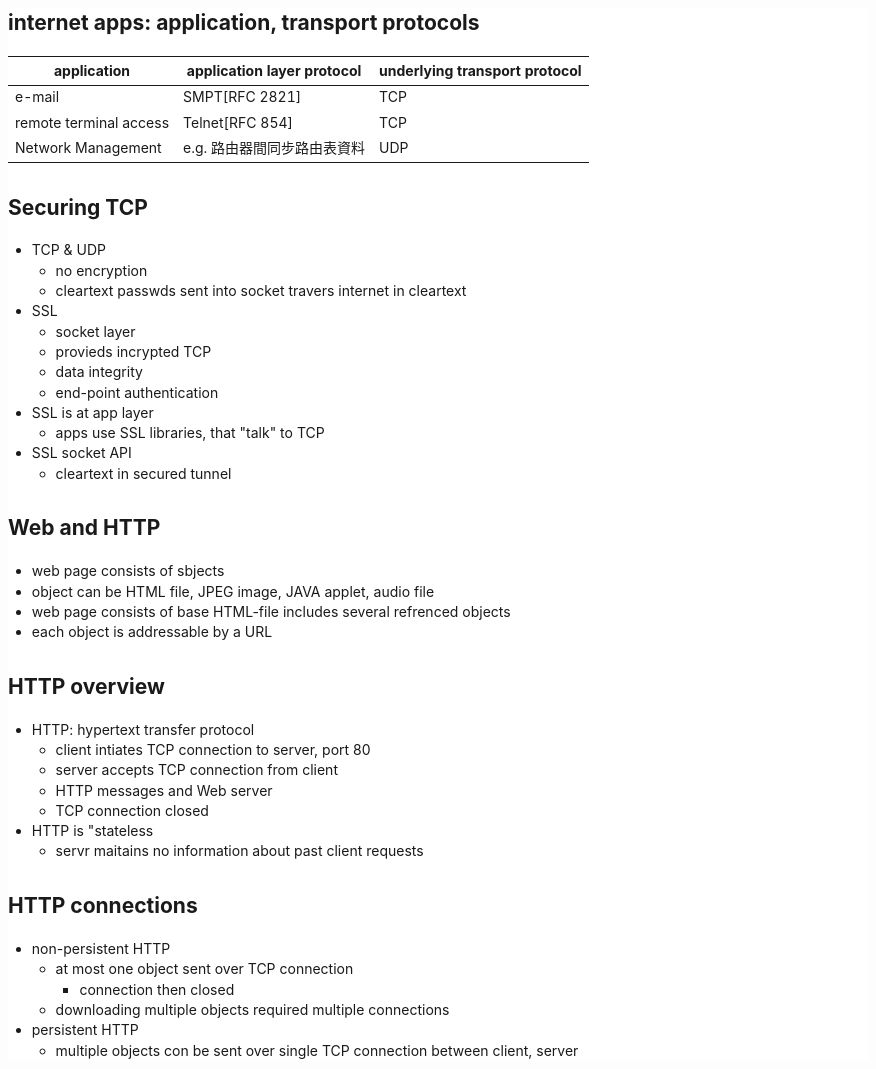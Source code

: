 internet apps: application, transport protocols
---
| application            | application layer protocol  | underlying transport protocol |
| ---------------------- | --------------------------- | ----------------------------- |
| e-mail                 | SMPT[RFC 2821]              | TCP                           |
| remote terminal access | Telnet[RFC 854]             | TCP                           |
| Network Management     | e.g. 路由器間同步路由表資料 | UDP                           | 

Securing TCP
---
- TCP & UDP
    - no encryption
    - cleartext passwds sent into socket travers internet in cleartext
- SSL
    - socket layer
    - provieds incrypted TCP
    - data integrity
    - end-point authentication
- SSL is at app layer
    - apps use SSL libraries, that "talk" to TCP
- SSL socket API
    - cleartext in secured tunnel

Web and HTTP
---
- web page consists of sbjects
- object can be HTML file, JPEG image, JAVA applet, audio file
- web page consists of base HTML-file includes several refrenced objects
- each object is addressable by a URL

HTTP overview
---
- HTTP: hypertext transfer protocol
    - client intiates TCP connection to server, port 80
    - server accepts TCP connection from client
    - HTTP messages and Web server
    - TCP connection closed
- HTTP is "stateless
    - servr maitains no information about past client requests

HTTP connections
---

- non-persistent HTTP
    - at most one object sent over TCP connection
        - connection then closed
    - downloading multiple objects required multiple connections
- persistent HTTP
    - multiple objects con be sent over single TCP connection between client, server

